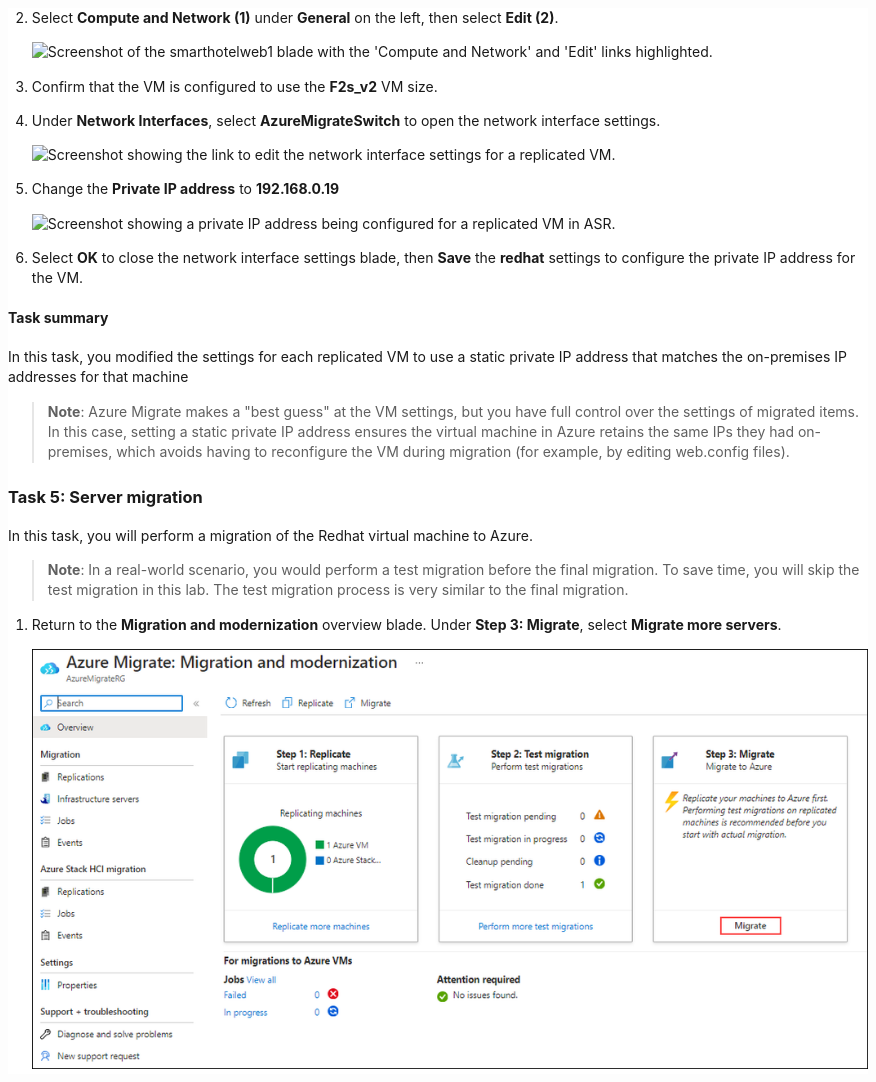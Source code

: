 2. Select **Compute and Network (1)** under **General** on the left, then select **Edit (2)**.

    ![Screenshot of the smarthotelweb1 blade with the 'Compute and Network' and 'Edit' links highlighted.](Images/upd-editcnfredhat.png "Edit Compute and Network settings")

3. Confirm that the VM is configured to use the **F2s_v2** VM size.

4. Under **Network Interfaces**, select **AzureMigrateSwitch** to open the network interface settings.

    ![Screenshot showing the link to edit the network interface settings for a replicated VM.](Images/HOL2-EX3-T3-S5.png "Network Interface settings link")

5. Change the **Private IP address** to **192.168.0.19**

    ![Screenshot showing a private IP address being configured for a replicated VM in ASR.](Images/upd-smarupdateprivate.png "Network interface - static private IP address")

6. Select **OK** to close the network interface settings blade, then **Save** the **redhat** settings to configure the private IP address for the VM.

#### Task summary 

In this task, you modified the settings for each replicated VM to use a static private IP address that matches the on-premises IP addresses for that machine

> **Note**: Azure Migrate makes a "best guess" at the VM settings, but you have full control over the settings of migrated items. In this case, setting a static private IP address ensures the virtual machine in Azure retains the same IPs they had on-premises, which avoids having to reconfigure the VM during migration (for example, by editing web.config files).

### Task 5: Server migration

In this task, you will perform a migration of the Redhat virtual machine to Azure.

> **Note**: In a real-world scenario, you would perform a test migration before the final migration. To save time, you will skip the test migration in this lab. The test migration process is very similar to the final migration.

1. Return to the **Migration and modernization** overview blade. Under **Step 3: Migrate**, select **Migrate more servers**.

    ![Screenshot of the 'Azure Migrate: Server Migration' overview blade, with the 'Migrate' button highlighted.](Images/19-04-2024(3).png "Replication summary")
